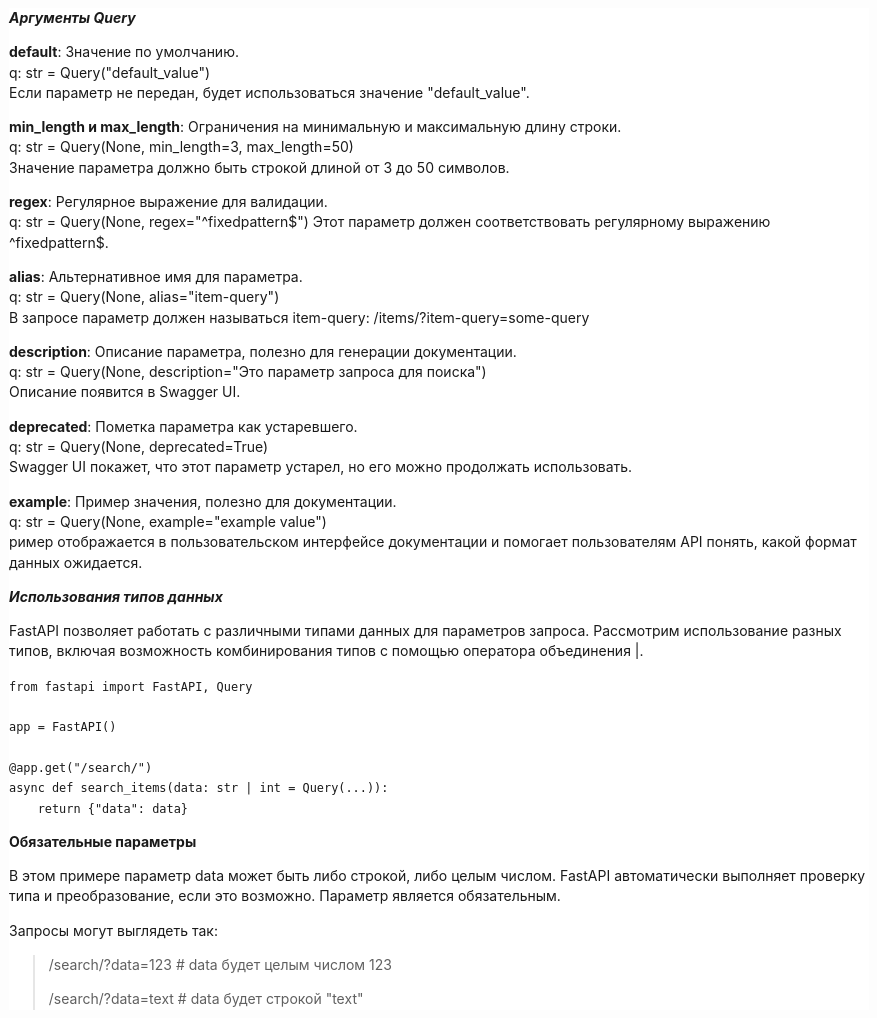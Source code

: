 ***Аргументы Query***

**default**: Значение по умолчанию.  
q: str = Query("default_value")  
Если параметр не передан, будет использоваться значение "default_value".  

**min_length и max_length**: Ограничения на минимальную и максимальную длину строки.  
q: str = Query(None, min_length=3, max_length=50)  
Значение параметра должно быть строкой длиной от 3 до 50 символов.  

**regex**: Регулярное выражение для валидации.  
q: str = Query(None, regex="^fixedpattern$")  
Этот параметр должен соответствовать регулярному выражению ^fixedpattern$.  

**alias**: Альтернативное имя для параметра.  
q: str = Query(None, alias="item-query")  
В запросе параметр должен называться item-query: /items/?item-query=some-query  

**description**: Описание параметра, полезно для генерации документации.  
q: str = Query(None, description="Это параметр запроса для поиска")  
Описание появится в Swagger UI.  

**deprecated**: Пометка параметра как устаревшего.  
q: str = Query(None, deprecated=True)  
Swagger UI покажет, что этот параметр устарел, но его можно продолжать использовать.  


**example**: Пример значения, полезно для документации.  
q: str = Query(None, example="example value")  
ример отображается в пользовательском интерфейсе документации и помогает 
пользователям API понять, какой формат данных ожидается.  


***Использования типов данных***  

FastAPI позволяет работать с различными типами данных для параметров запроса. Рассмотрим использование разных типов, 
включая возможность комбинирования 
типов с помощью оператора объединения |.

```aiignore
from fastapi import FastAPI, Query

app = FastAPI()

@app.get("/search/")
async def search_items(data: str | int = Query(...)):
    return {"data": data}

```

**Обязательные параметры**

В этом примере параметр data может быть либо строкой, либо целым числом. FastAPI автоматически выполняет проверку 
типа и преобразование, если это возможно. Параметр является обязательным.

Запросы могут выглядеть так:
>/search/?data=123   # data будет целым числом 123
> 
>/search/?data=text  # data будет строкой "text"
